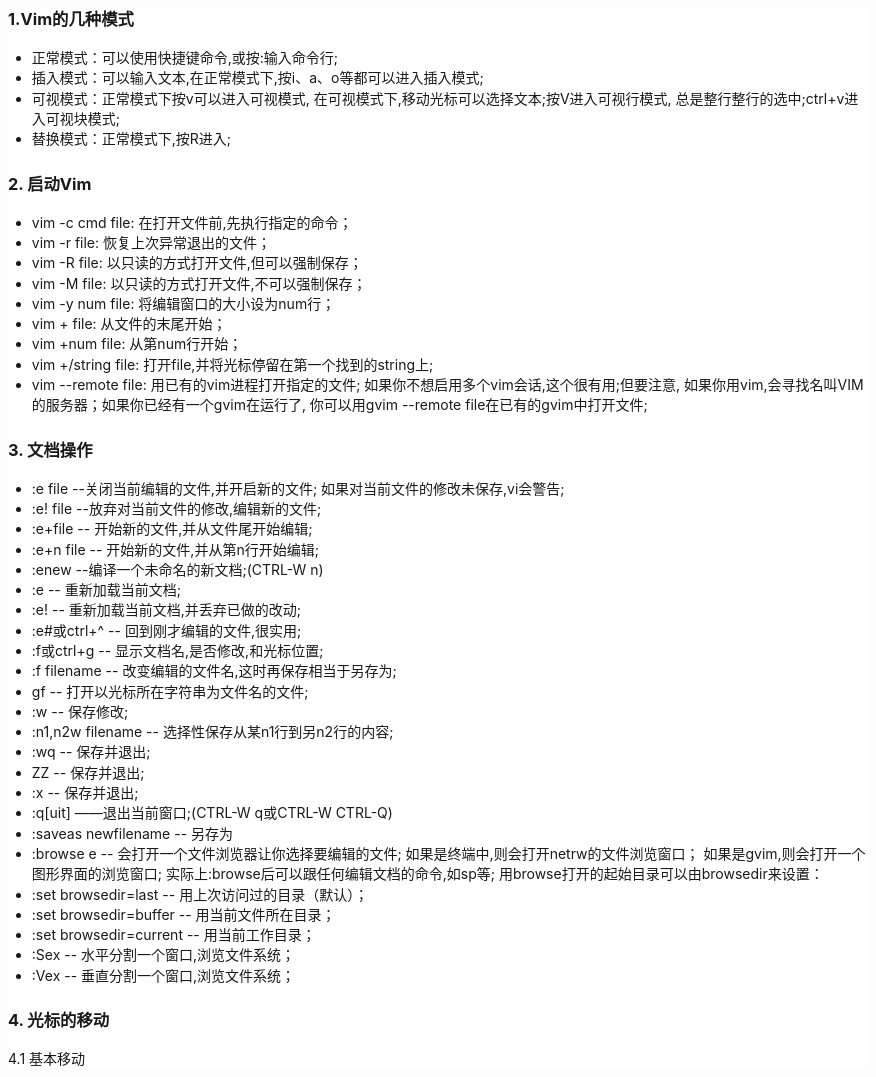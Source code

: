 ### 1.Vim的几种模式

- 正常模式：可以使用快捷键命令,或按:输入命令行;
- 插入模式：可以输入文本,在正常模式下,按i、a、o等都可以进入插入模式;
- 可视模式：正常模式下按v可以进入可视模式, 在可视模式下,移动光标可以选择文本;按V进入可视行模式, 总是整行整行的选中;ctrl+v进入可视块模式;
- 替换模式：正常模式下,按R进入;

### 2. 启动Vim

- vim -c cmd file: 在打开文件前,先执行指定的命令；
- vim -r file: 恢复上次异常退出的文件；
- vim -R file: 以只读的方式打开文件,但可以强制保存；
- vim -M file: 以只读的方式打开文件,不可以强制保存；
- vim -y num file: 将编辑窗口的大小设为num行；
- vim + file: 从文件的末尾开始；
- vim +num file: 从第num行开始；
- vim +/string file: 打开file,并将光标停留在第一个找到的string上;
- vim --remote file: 用已有的vim进程打开指定的文件; 如果你不想启用多个vim会话,这个很有用;但要注意, 如果你用vim,会寻找名叫VIM的服务器；如果你已经有一个gvim在运行了, 你可以用gvim --remote file在已有的gvim中打开文件;

### 3. 文档操作

- :e file --关闭当前编辑的文件,并开启新的文件; 如果对当前文件的修改未保存,vi会警告;
- :e! file --放弃对当前文件的修改,编辑新的文件;
- :e+file -- 开始新的文件,并从文件尾开始编辑;
- :e+n file -- 开始新的文件,并从第n行开始编辑;
- :enew --编译一个未命名的新文档;(CTRL-W n)
- :e -- 重新加载当前文档;
- :e! -- 重新加载当前文档,并丢弃已做的改动;
- :e#或ctrl+^ -- 回到刚才编辑的文件,很实用;
- :f或ctrl+g -- 显示文档名,是否修改,和光标位置;
- :f filename -- 改变编辑的文件名,这时再保存相当于另存为;
- gf -- 打开以光标所在字符串为文件名的文件;
- :w -- 保存修改;
- :n1,n2w filename -- 选择性保存从某n1行到另n2行的内容;
- :wq -- 保存并退出;
- ZZ -- 保存并退出;
- :x -- 保存并退出;
- :q[uit] ——退出当前窗口;(CTRL-W q或CTRL-W CTRL-Q)
- :saveas newfilename -- 另存为
- :browse e -- 会打开一个文件浏览器让你选择要编辑的文件; 如果是终端中,则会打开netrw的文件浏览窗口； 如果是gvim,则会打开一个图形界面的浏览窗口; 实际上:browse后可以跟任何编辑文档的命令,如sp等; 用browse打开的起始目录可以由browsedir来设置：
- :set browsedir=last -- 用上次访问过的目录（默认）；
- :set browsedir=buffer -- 用当前文件所在目录；
- :set browsedir=current -- 用当前工作目录；
- :Sex -- 水平分割一个窗口,浏览文件系统；
- :Vex -- 垂直分割一个窗口,浏览文件系统；

### 4. 光标的移动

4.1 基本移动
